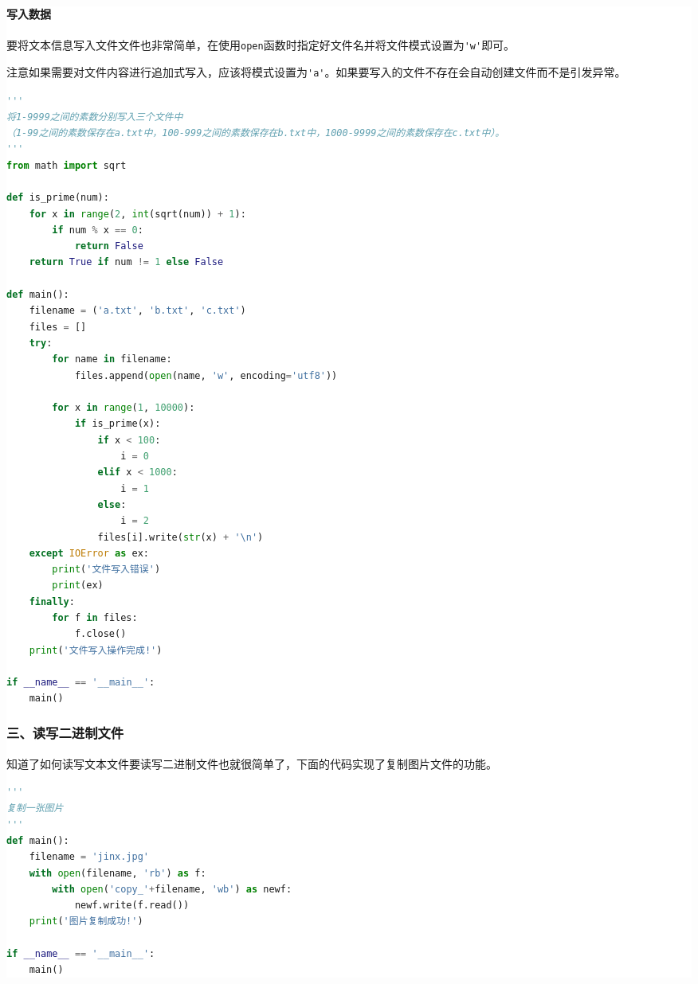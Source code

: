 #### 写入数据

要将文本信息写入文件文件也非常简单，在使用`open`函数时指定好文件名并将文件模式设置为`'w'`即可。

注意如果需要对文件内容进行追加式写入，应该将模式设置为`'a'`。如果要写入的文件不存在会自动创建文件而不是引发异常。

```python
'''
将1-9999之间的素数分别写入三个文件中
（1-99之间的素数保存在a.txt中，100-999之间的素数保存在b.txt中，1000-9999之间的素数保存在c.txt中）。
'''
from math import sqrt

def is_prime(num):
	for x in range(2, int(sqrt(num)) + 1):
		if num % x == 0:
			return False
	return True if num != 1 else False

def main():
	filename = ('a.txt', 'b.txt', 'c.txt')
	files = []
	try:
		for name in filename:
			files.append(open(name, 'w', encoding='utf8'))

		for x in range(1, 10000):
			if is_prime(x):
				if x < 100:
					i = 0
				elif x < 1000:
					i = 1
				else:
					i = 2
				files[i].write(str(x) + '\n')
	except IOError as ex:
		print('文件写入错误')
		print(ex)
	finally:
		for f in files:
			f.close()
	print('文件写入操作完成!')

if __name__ == '__main__':
	main()
```

### 三、读写二进制文件

知道了如何读写文本文件要读写二进制文件也就很简单了，下面的代码实现了复制图片文件的功能。

```python
'''
复制一张图片
'''
def main():
	filename = 'jinx.jpg'
	with open(filename, 'rb') as f:
		with open('copy_'+filename, 'wb') as newf:
			newf.write(f.read())
	print('图片复制成功!')

if __name__ == '__main__':
	main()
```

